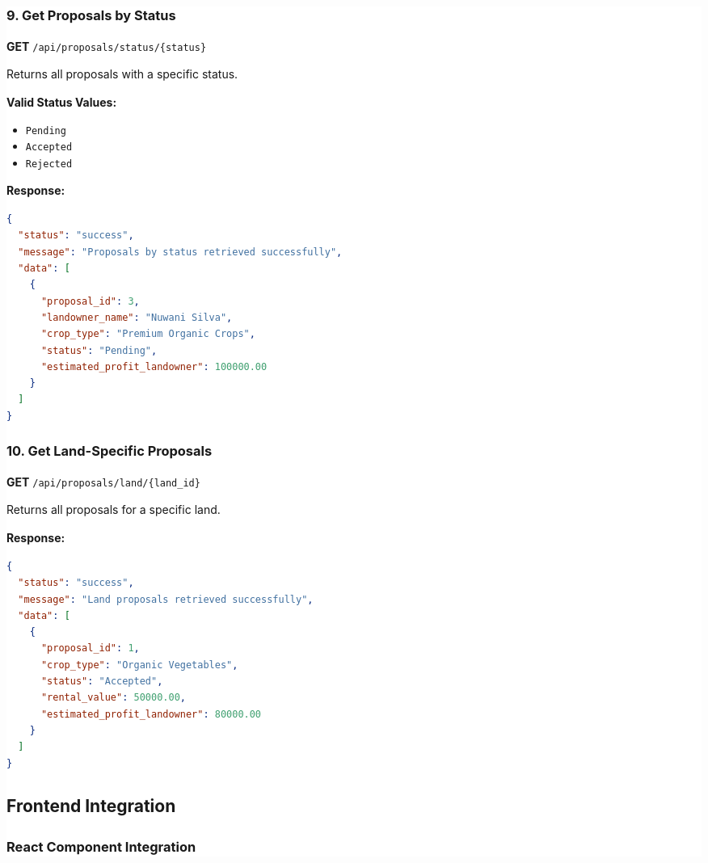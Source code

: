 ### 9. Get Proposals by Status
**GET** `/api/proposals/status/{status}`

Returns all proposals with a specific status.

**Valid Status Values:**
- `Pending`
- `Accepted` 
- `Rejected`

**Response:**
```json
{
  "status": "success",
  "message": "Proposals by status retrieved successfully",
  "data": [
    {
      "proposal_id": 3,
      "landowner_name": "Nuwani Silva",
      "crop_type": "Premium Organic Crops",
      "status": "Pending",
      "estimated_profit_landowner": 100000.00
    }
  ]
}
```

### 10. Get Land-Specific Proposals
**GET** `/api/proposals/land/{land_id}`

Returns all proposals for a specific land.

**Response:**
```json
{
  "status": "success",
  "message": "Land proposals retrieved successfully",
  "data": [
    {
      "proposal_id": 1,
      "crop_type": "Organic Vegetables",
      "status": "Accepted",
      "rental_value": 50000.00,
      "estimated_profit_landowner": 80000.00
    }
  ]
}
```

## Frontend Integration

### React Component Integration
